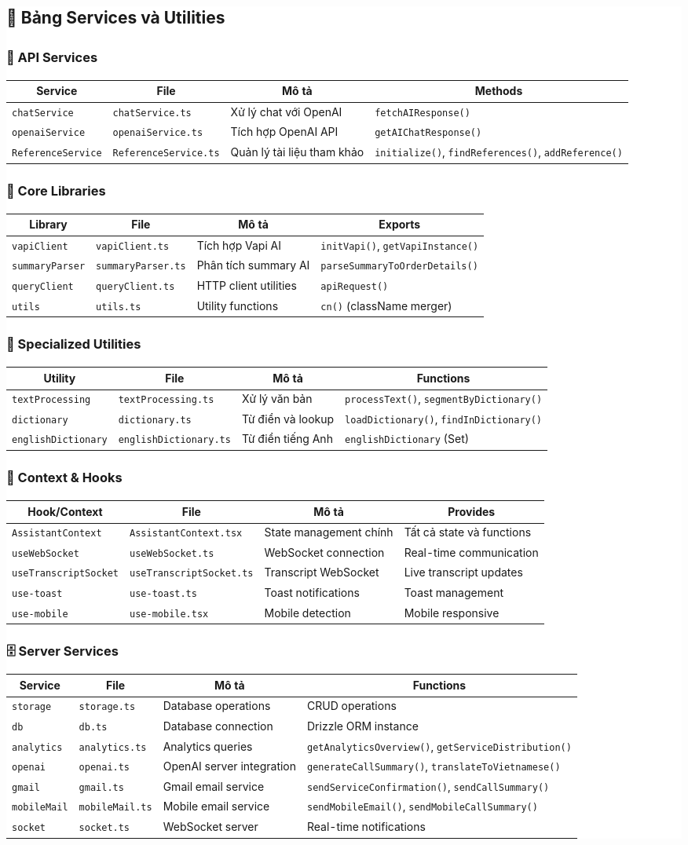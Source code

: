 ## 🔧 Bảng Services và Utilities

### 📡 API Services

| Service            | File                  | Mô tả                      | Methods                                              |
| ------------------ | --------------------- | -------------------------- | ---------------------------------------------------- |
| `chatService`      | `chatService.ts`      | Xử lý chat với OpenAI      | `fetchAIResponse()`                                  |
| `openaiService`    | `openaiService.ts`    | Tích hợp OpenAI API        | `getAIChatResponse()`                                |
| `ReferenceService` | `ReferenceService.ts` | Quản lý tài liệu tham khảo | `initialize()`, `findReferences()`, `addReference()` |

### 🔧 Core Libraries

| Library         | File               | Mô tả                 | Exports                           |
| --------------- | ------------------ | --------------------- | --------------------------------- |
| `vapiClient`    | `vapiClient.ts`    | Tích hợp Vapi AI      | `initVapi()`, `getVapiInstance()` |
| `summaryParser` | `summaryParser.ts` | Phân tích summary AI  | `parseSummaryToOrderDetails()`    |
| `queryClient`   | `queryClient.ts`   | HTTP client utilities | `apiRequest()`                    |
| `utils`         | `utils.ts`         | Utility functions     | `cn()` (className merger)         |

### 🎯 Specialized Utilities

| Utility             | File                   | Mô tả             | Functions                                |
| ------------------- | ---------------------- | ----------------- | ---------------------------------------- |
| `textProcessing`    | `textProcessing.ts`    | Xử lý văn bản     | `processText()`, `segmentByDictionary()` |
| `dictionary`        | `dictionary.ts`        | Từ điển và lookup | `loadDictionary()`, `findInDictionary()` |
| `englishDictionary` | `englishDictionary.ts` | Từ điển tiếng Anh | `englishDictionary` (Set)                |

### 🧠 Context & Hooks

| Hook/Context          | File                     | Mô tả                  | Provides                  |
| --------------------- | ------------------------ | ---------------------- | ------------------------- |
| `AssistantContext`    | `AssistantContext.tsx`   | State management chính | Tất cả state và functions |
| `useWebSocket`        | `useWebSocket.ts`        | WebSocket connection   | Real-time communication   |
| `useTranscriptSocket` | `useTranscriptSocket.ts` | Transcript WebSocket   | Live transcript updates   |
| `use-toast`           | `use-toast.ts`           | Toast notifications    | Toast management          |
| `use-mobile`          | `use-mobile.tsx`         | Mobile detection       | Mobile responsive         |

### 🗄️ Server Services

| Service      | File            | Mô tả                     | Functions                                            |
| ------------ | --------------- | ------------------------- | ---------------------------------------------------- |
| `storage`    | `storage.ts`    | Database operations       | CRUD operations                                      |
| `db`         | `db.ts`         | Database connection       | Drizzle ORM instance                                 |
| `analytics`  | `analytics.ts`  | Analytics queries         | `getAnalyticsOverview()`, `getServiceDistribution()` |
| `openai`     | `openai.ts`     | OpenAI server integration | `generateCallSummary()`, `translateToVietnamese()`   |
| `gmail`      | `gmail.ts`      | Gmail email service       | `sendServiceConfirmation()`, `sendCallSummary()`     |
| `mobileMail` | `mobileMail.ts` | Mobile email service      | `sendMobileEmail()`, `sendMobileCallSummary()`       |
| `socket`     | `socket.ts`     | WebSocket server          | Real-time notifications                              |